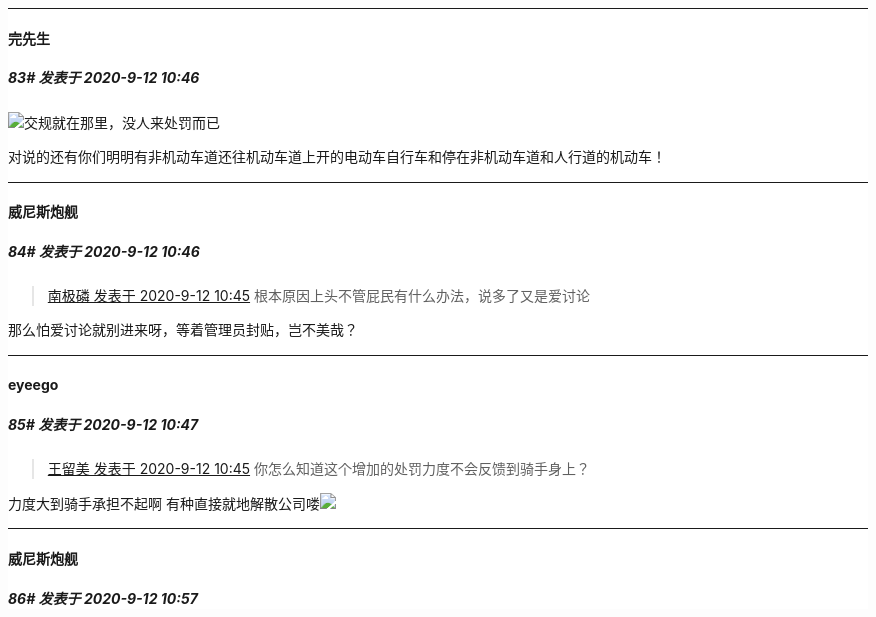 





-----

####  完先生  
##### 83#       发表于 2020-9-12 10:46



<img src="https://static.saraba1st.com/image/smiley/face2017/231.gif" referrerpolicy="no-referrer">交规就在那里，没人来处罚而已

对说的还有你们明明有非机动车道还往机动车道上开的电动车自行车和停在非机动车道和人行道的机动车！







-----

####  威尼斯炮舰  
##### 84#       发表于 2020-9-12 10:46



<blockquote><a href="httphttps://bbs.saraba1st.com/2b/forum.php?mod=redirect&amp;goto=findpost&amp;pid=48712588&amp;ptid=1959450" target="_blank">南极磷 发表于 2020-9-12 10:45</a>
根本原因上头不管屁民有什么办法，说多了又是爱讨论</blockquote>
那么怕爱讨论就别进来呀，等着管理员封贴，岂不美哉？







-----

####  eyeego  
##### 85#       发表于 2020-9-12 10:47



<blockquote><a href="httphttps://bbs.saraba1st.com/2b/forum.php?mod=redirect&amp;goto=findpost&amp;pid=48712589&amp;ptid=1959450" target="_blank">王留美 发表于 2020-9-12 10:45</a>
你怎么知道这个增加的处罚力度不会反馈到骑手身上？</blockquote>
力度大到骑手承担不起啊 有种直接就地解散公司喽<img src="https://static.saraba1st.com/image/smiley/face2017/065.png" referrerpolicy="no-referrer">







-----

####  威尼斯炮舰  
##### 86#       发表于 2020-9-12 10:57


